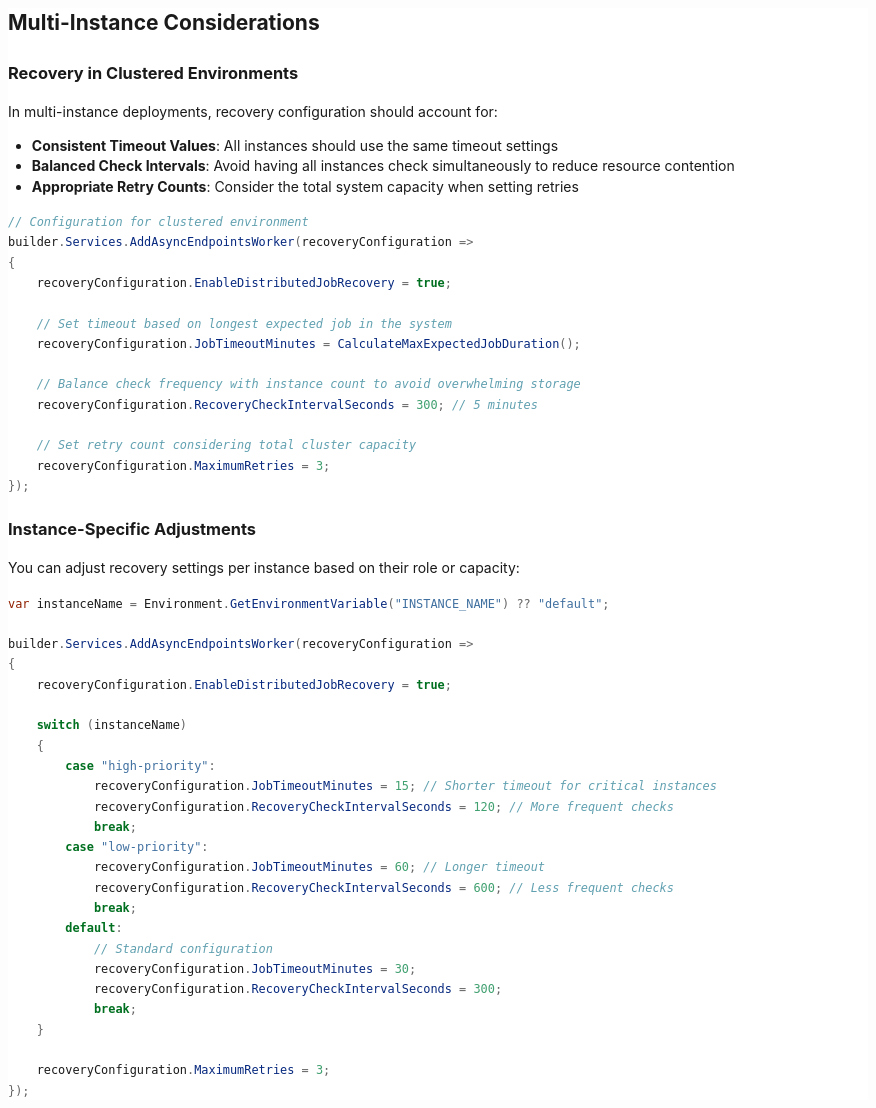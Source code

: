 ## Multi-Instance Considerations

### Recovery in Clustered Environments

In multi-instance deployments, recovery configuration should account for:

- **Consistent Timeout Values**: All instances should use the same timeout settings
- **Balanced Check Intervals**: Avoid having all instances check simultaneously to reduce resource contention
- **Appropriate Retry Counts**: Consider the total system capacity when setting retries

```csharp
// Configuration for clustered environment
builder.Services.AddAsyncEndpointsWorker(recoveryConfiguration =>
{
    recoveryConfiguration.EnableDistributedJobRecovery = true;
    
    // Set timeout based on longest expected job in the system
    recoveryConfiguration.JobTimeoutMinutes = CalculateMaxExpectedJobDuration();
    
    // Balance check frequency with instance count to avoid overwhelming storage
    recoveryConfiguration.RecoveryCheckIntervalSeconds = 300; // 5 minutes
    
    // Set retry count considering total cluster capacity
    recoveryConfiguration.MaximumRetries = 3;
});
```

### Instance-Specific Adjustments

You can adjust recovery settings per instance based on their role or capacity:

```csharp
var instanceName = Environment.GetEnvironmentVariable("INSTANCE_NAME") ?? "default";

builder.Services.AddAsyncEndpointsWorker(recoveryConfiguration =>
{
    recoveryConfiguration.EnableDistributedJobRecovery = true;
    
    switch (instanceName)
    {
        case "high-priority":
            recoveryConfiguration.JobTimeoutMinutes = 15; // Shorter timeout for critical instances
            recoveryConfiguration.RecoveryCheckIntervalSeconds = 120; // More frequent checks
            break;
        case "low-priority":
            recoveryConfiguration.JobTimeoutMinutes = 60; // Longer timeout
            recoveryConfiguration.RecoveryCheckIntervalSeconds = 600; // Less frequent checks
            break;
        default:
            // Standard configuration
            recoveryConfiguration.JobTimeoutMinutes = 30;
            recoveryConfiguration.RecoveryCheckIntervalSeconds = 300;
            break;
    }
    
    recoveryConfiguration.MaximumRetries = 3;
});
```

